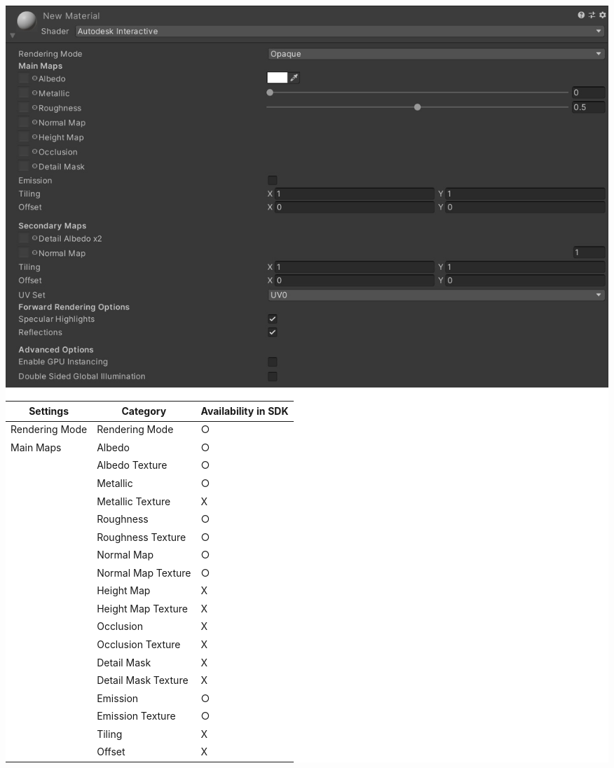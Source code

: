 ![ShaderAvailability_2](img/ShaderAvailability_2.jpg)

| Settings                        | Category                              | Availability in SDK |
|---------------------------|----------------------------------|-----------|
| Rendering Mode            | Rendering Mode                   | ○         |
| Main Maps                 | Albedo                           | ○         |
|                           | Albedo Texture                   | ○         |
|                           | Metallic                         | ○         |
|                           | Metallic Texture                 | X         |
|                           | Roughness                        | ○         |
|                           | Roughness Texture                | ○         |
|                           | Normal Map                       | ○         |
|                           | Normal Map Texture               | ○         |
|                           | Height Map                       | X         |
|                           | Height Map Texture               | X         |
|                           | Occlusion                        | X         |
|                           | Occlusion Texture                | X         |
|                           | Detail Mask                      | X         |
|                           | Detail Mask Texture              | X         |
|                           | Emission                         | ○         |
|                           | Emission Texture                 | ○         |
|                           | Tiling                           | X         |
|                           | Offset                           | X         |